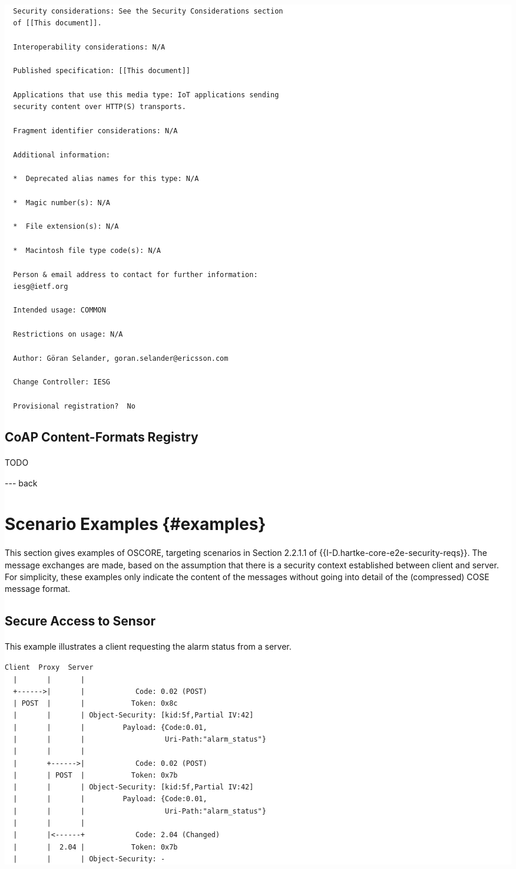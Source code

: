       Security considerations: See the Security Considerations section
      of [[This document]].

      Interoperability considerations: N/A

      Published specification: [[This document]]

      Applications that use this media type: IoT applications sending
      security content over HTTP(S) transports.

      Fragment identifier considerations: N/A

      Additional information:

      *  Deprecated alias names for this type: N/A

      *  Magic number(s): N/A

      *  File extension(s): N/A

      *  Macintosh file type code(s): N/A

      Person & email address to contact for further information:
      iesg@ietf.org

      Intended usage: COMMON

      Restrictions on usage: N/A

      Author: Göran Selander, goran.selander@ericsson.com

      Change Controller: IESG

      Provisional registration?  No

## CoAP Content-Formats Registry

TODO

--- back

# Scenario Examples {#examples}

This section gives examples of OSCORE, targeting scenarios in Section 2.2.1.1 of {{I-D.hartke-core-e2e-security-reqs}}. The message exchanges are made, based on the assumption that there is a security context established between client and server. For simplicity, these examples only indicate the content of the messages without going into detail of the (compressed) COSE message format.

## Secure Access to Sensor

This example illustrates a client requesting the alarm status from a server.

~~~~~~~~~~~
Client  Proxy  Server
  |       |       |
  +------>|       |            Code: 0.02 (POST)
  | POST  |       |           Token: 0x8c
  |       |       | Object-Security: [kid:5f,Partial IV:42]
  |       |       |         Payload: {Code:0.01,
  |       |       |                   Uri-Path:"alarm_status"}
  |       |       |
  |       +------>|            Code: 0.02 (POST)
  |       | POST  |           Token: 0x7b
  |       |       | Object-Security: [kid:5f,Partial IV:42]
  |       |       |         Payload: {Code:0.01,
  |       |       |                   Uri-Path:"alarm_status"}
  |       |       |
  |       |<------+            Code: 2.04 (Changed)
  |       |  2.04 |           Token: 0x7b
  |       |       | Object-Security: -
~~~~~~~~~~~